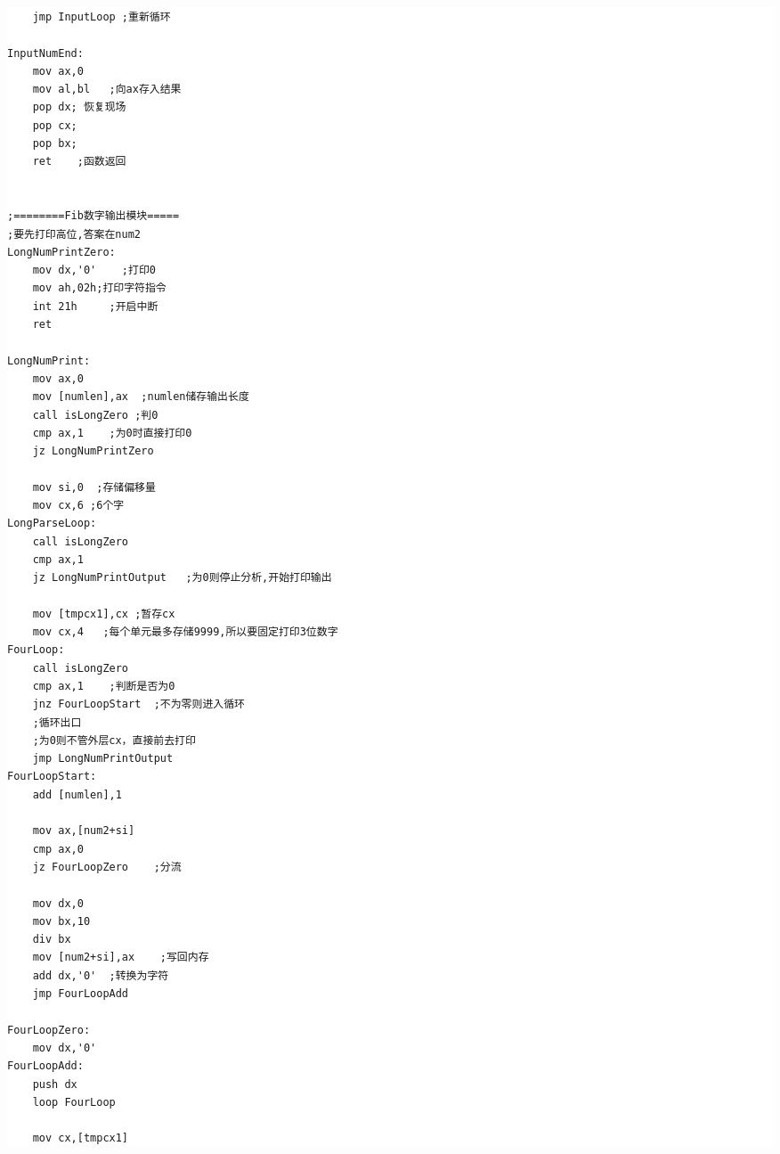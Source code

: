 ```assembly
    jmp InputLoop ;重新循环

InputNumEnd:
    mov ax,0
    mov al,bl   ;向ax存入结果
    pop dx; 恢复现场
    pop cx;
    pop bx;
    ret    ;函数返回


;========Fib数字输出模块=====
;要先打印高位,答案在num2
LongNumPrintZero:
    mov dx,'0'    ;打印0
    mov ah,02h;打印字符指令
    int 21h     ;开启中断
    ret

LongNumPrint:
    mov ax,0
    mov [numlen],ax  ;numlen储存输出长度
    call isLongZero ;判0
    cmp ax,1    ;为0时直接打印0
    jz LongNumPrintZero

    mov si,0  ;存储偏移量
    mov cx,6 ;6个字
LongParseLoop:
    call isLongZero
    cmp ax,1  
    jz LongNumPrintOutput   ;为0则停止分析,开始打印输出

    mov [tmpcx1],cx ;暂存cx
    mov cx,4   ;每个单元最多存储9999,所以要固定打印3位数字
FourLoop:
    call isLongZero
    cmp ax,1    ;判断是否为0
    jnz FourLoopStart  ;不为零则进入循环
    ;循环出口
    ;为0则不管外层cx，直接前去打印
    jmp LongNumPrintOutput
FourLoopStart:
    add [numlen],1

    mov ax,[num2+si]
    cmp ax,0 
    jz FourLoopZero    ;分流

    mov dx,0
    mov bx,10
    div bx
    mov [num2+si],ax    ;写回内存
    add dx,'0'  ;转换为字符
    jmp FourLoopAdd

FourLoopZero:
    mov dx,'0'
FourLoopAdd:
    push dx
    loop FourLoop

    mov cx,[tmpcx1]
```